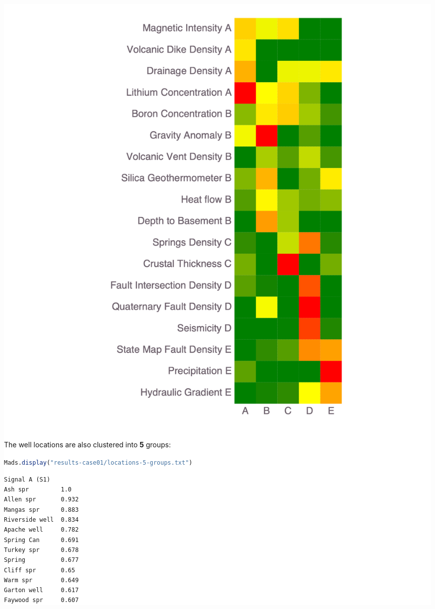 ![attributes-5-labeled-sorted](../figures-case01/attributes-5-labeled-sorted.png)

The well locations are also clustered into **5** groups:


```julia
Mads.display("results-case01/locations-5-groups.txt")
```

    Signal A (S1)
    Ash spr       	1.0
    Allen spr     	0.932
    Mangas spr    	0.883
    Riverside well	0.834
    Apache well   	0.782
    Spring Can    	0.691
    Turkey spr    	0.678
    Spring        	0.677
    Cliff spr     	0.65
    Warm spr      	0.649
    Garton well   	0.617
    Faywood spr   	0.607